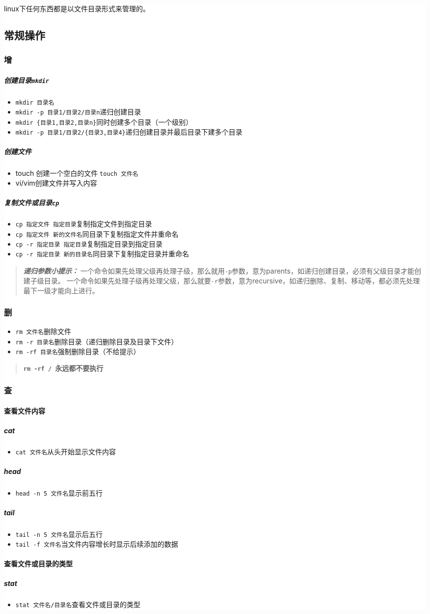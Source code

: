 linux下任何东西都是以文件目录形式来管理的。

## 常规操作

### 增

##### 创建目录`mkdir`

- `mkdir 目录名`
- `mkdir -p 目录1/目录2/目录n`递归创建目录
- `mkdir {目录1,目录2,目录n}`同时创建多个目录（一个级别）
- `mkdir -p 目录1/目录2/{目录3,目录4}`递归创建目录并最后目录下建多个目录

##### 创建文件

- touch 创建一个空白的文件 `touch 文件名`
- vi/vim创建文件并写入内容

##### 复制文件或目录`cp`

- `cp 指定文件 指定目录`复制指定文件到指定目录
- `cp 指定文件 新的文件名`同目录下复制指定文件并重命名
- `cp -r 指定目录 指定目录`复制指定目录到指定目录
- `cp -r 指定目录 新的目录名`同目录下复制指定目录并重命名

>***递归参数小提示：***
一个命令如果先处理父级再处理子级，那么就用`-p`参数，意为parents，如递归创建目录，必须有父级目录才能创建子级目录。
一个命令如果先处理子级再处理父级，那么就要`-r`参数，意为recursive，如递归删除、复制、移动等，都必须先处理最下一级才能向上进行。

### 删

- `rm 文件名`删除文件
- `rm -r 目录名`删除目录（递归删除目录及目录下文件）
- `rm -rf 目录名`强制删除目录（不给提示）

>**`rm -rf / `永远都不要执行**

### 查

#### 查看文件内容

##### cat 
-  `cat 文件名`从头开始显示文件内容

##### head 
- `head -n 5 文件名`显示前五行

##### tail 
- `tail -n 5 文件名`显示后五行
- `tail -f 文件名`当文件内容增长时显示后续添加的数据
 
#### 查看文件或目录的类型

##### stat
- `stat 文件名/目录名`查看文件或目录的类型
